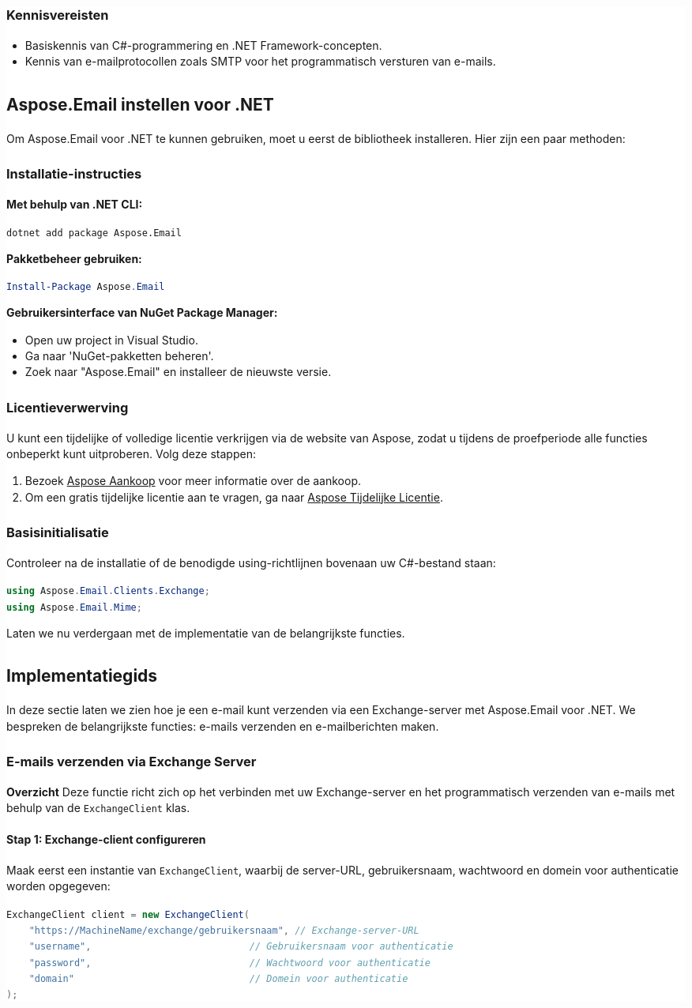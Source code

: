 ### Kennisvereisten
- Basiskennis van C#-programmering en .NET Framework-concepten.
- Kennis van e-mailprotocollen zoals SMTP voor het programmatisch versturen van e-mails.

## Aspose.Email instellen voor .NET
Om Aspose.Email voor .NET te kunnen gebruiken, moet u eerst de bibliotheek installeren. Hier zijn een paar methoden:

### Installatie-instructies
**Met behulp van .NET CLI:**
```bash
dotnet add package Aspose.Email
```

**Pakketbeheer gebruiken:**
```powershell
Install-Package Aspose.Email
```

**Gebruikersinterface van NuGet Package Manager:**
- Open uw project in Visual Studio.
- Ga naar 'NuGet-pakketten beheren'.
- Zoek naar "Aspose.Email" en installeer de nieuwste versie.

### Licentieverwerving
U kunt een tijdelijke of volledige licentie verkrijgen via de website van Aspose, zodat u tijdens de proefperiode alle functies onbeperkt kunt uitproberen. Volg deze stappen:
1. Bezoek [Aspose Aankoop](https://purchase.aspose.com/buy) voor meer informatie over de aankoop.
2. Om een gratis tijdelijke licentie aan te vragen, ga naar [Aspose Tijdelijke Licentie](https://purchase.aspose.com/temporary-license/).

### Basisinitialisatie
Controleer na de installatie of de benodigde using-richtlijnen bovenaan uw C#-bestand staan:
```csharp
using Aspose.Email.Clients.Exchange;
using Aspose.Email.Mime;
```
Laten we nu verdergaan met de implementatie van de belangrijkste functies.

## Implementatiegids
In deze sectie laten we zien hoe je een e-mail kunt verzenden via een Exchange-server met Aspose.Email voor .NET. We bespreken de belangrijkste functies: e-mails verzenden en e-mailberichten maken.

### E-mails verzenden via Exchange Server
**Overzicht**
Deze functie richt zich op het verbinden met uw Exchange-server en het programmatisch verzenden van e-mails met behulp van de `ExchangeClient` klas.

#### Stap 1: Exchange-client configureren
Maak eerst een instantie van `ExchangeClient`, waarbij de server-URL, gebruikersnaam, wachtwoord en domein voor authenticatie worden opgegeven:
```csharp
ExchangeClient client = new ExchangeClient(
    "https://MachineName/exchange/gebruikersnaam", // Exchange-server-URL
    "username",                            // Gebruikersnaam voor authenticatie
    "password",                            // Wachtwoord voor authenticatie
    "domain"                               // Domein voor authenticatie
);
```
